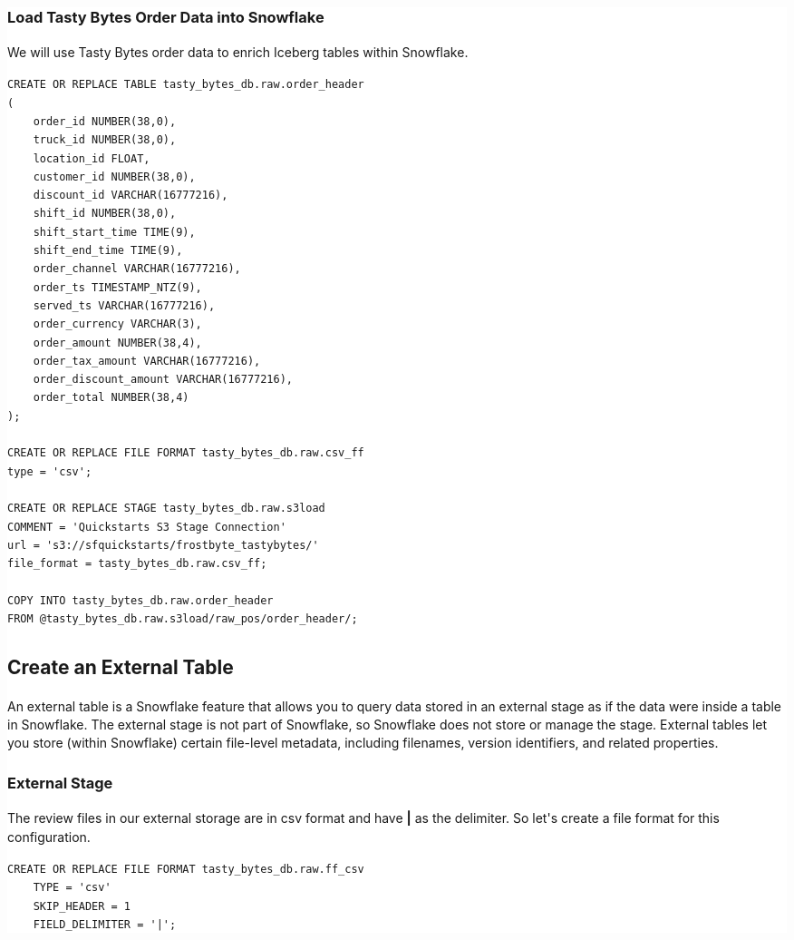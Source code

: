 ### Load Tasty Bytes Order Data into Snowflake

We will use Tasty Bytes order data to enrich Iceberg tables within Snowflake. 

````
CREATE OR REPLACE TABLE tasty_bytes_db.raw.order_header
(
    order_id NUMBER(38,0),
    truck_id NUMBER(38,0),
    location_id FLOAT,
    customer_id NUMBER(38,0),
    discount_id VARCHAR(16777216),
    shift_id NUMBER(38,0),
    shift_start_time TIME(9),
    shift_end_time TIME(9),
    order_channel VARCHAR(16777216),
    order_ts TIMESTAMP_NTZ(9),
    served_ts VARCHAR(16777216),
    order_currency VARCHAR(3),
    order_amount NUMBER(38,4),
    order_tax_amount VARCHAR(16777216),
    order_discount_amount VARCHAR(16777216),
    order_total NUMBER(38,4)
);

CREATE OR REPLACE FILE FORMAT tasty_bytes_db.raw.csv_ff 
type = 'csv';

CREATE OR REPLACE STAGE tasty_bytes_db.raw.s3load
COMMENT = 'Quickstarts S3 Stage Connection'
url = 's3://sfquickstarts/frostbyte_tastybytes/'
file_format = tasty_bytes_db.raw.csv_ff;

COPY INTO tasty_bytes_db.raw.order_header
FROM @tasty_bytes_db.raw.s3load/raw_pos/order_header/;
````


## Create an External Table

An external table is a Snowflake feature that allows you to query data stored in an external stage as if the data were inside a table in Snowflake. The external stage is not part of Snowflake, so Snowflake does not store or manage the stage. External tables let you store (within Snowflake) certain file-level metadata, including filenames, version identifiers, and related properties.

### External Stage

The review files in our external storage are in csv format and have **|** as the delimiter. So let's create a file format for this configuration.

````
CREATE OR REPLACE FILE FORMAT tasty_bytes_db.raw.ff_csv
    TYPE = 'csv'
    SKIP_HEADER = 1   
    FIELD_DELIMITER = '|';
````
